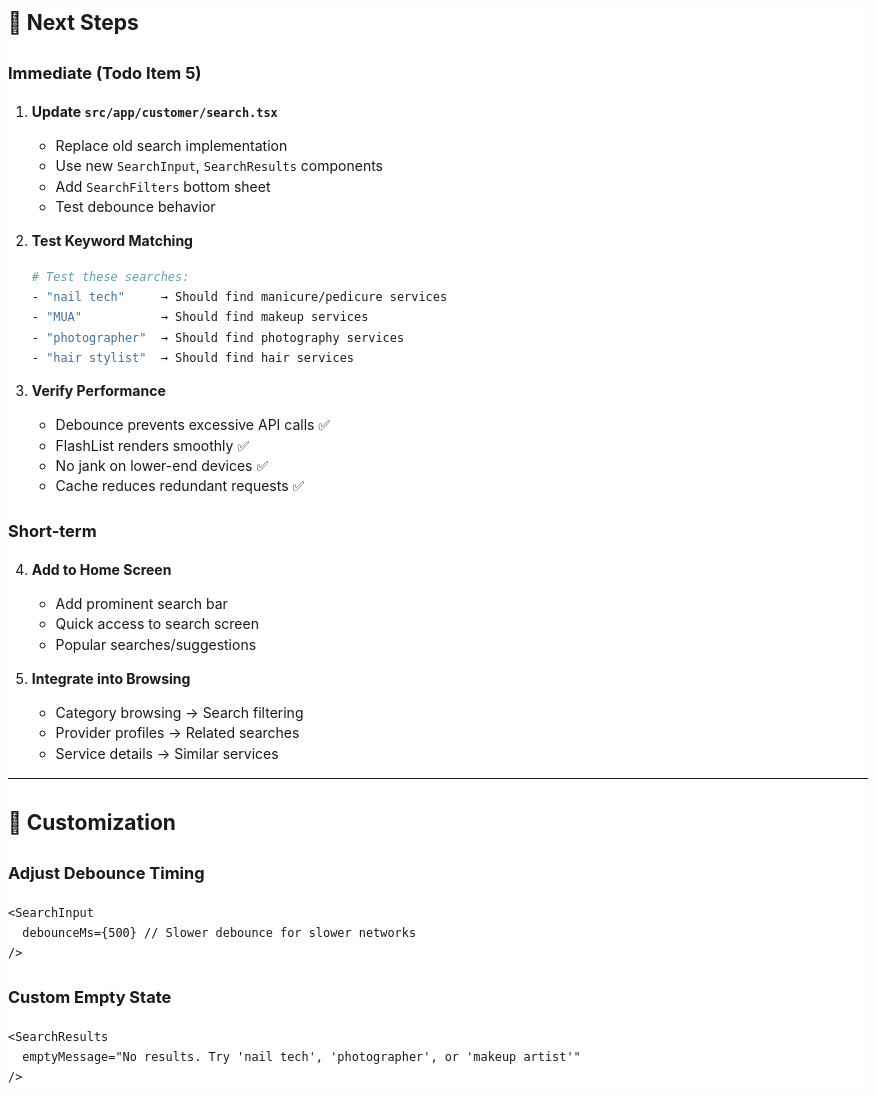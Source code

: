 
## 🎯 Next Steps

### Immediate (Todo Item 5)
1. **Update `src/app/customer/search.tsx`**
   - Replace old search implementation
   - Use new `SearchInput`, `SearchResults` components
   - Add `SearchFilters` bottom sheet
   - Test debounce behavior

2. **Test Keyword Matching**
   ```bash
   # Test these searches:
   - "nail tech"     → Should find manicure/pedicure services
   - "MUA"           → Should find makeup services  
   - "photographer"  → Should find photography services
   - "hair stylist"  → Should find hair services
   ```

3. **Verify Performance**
   - Debounce prevents excessive API calls ✅
   - FlashList renders smoothly ✅
   - No jank on lower-end devices ✅
   - Cache reduces redundant requests ✅

### Short-term
4. **Add to Home Screen**
   - Add prominent search bar
   - Quick access to search screen
   - Popular searches/suggestions

5. **Integrate into Browsing**
   - Category browsing → Search filtering
   - Provider profiles → Related searches
   - Service details → Similar services

---

## 🔧 Customization

### Adjust Debounce Timing
```tsx
<SearchInput
  debounceMs={500} // Slower debounce for slower networks
/>
```

### Custom Empty State
```tsx
<SearchResults
  emptyMessage="No results. Try 'nail tech', 'photographer', or 'makeup artist'"
/>
```
